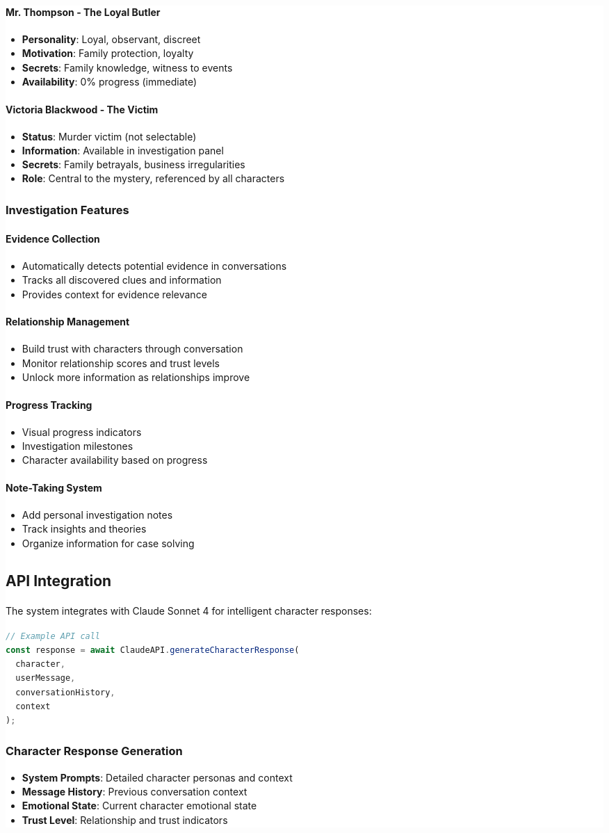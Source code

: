 #### Mr. Thompson - The Loyal Butler
- **Personality**: Loyal, observant, discreet
- **Motivation**: Family protection, loyalty
- **Secrets**: Family knowledge, witness to events
- **Availability**: 0% progress (immediate)

#### Victoria Blackwood - The Victim
- **Status**: Murder victim (not selectable)
- **Information**: Available in investigation panel
- **Secrets**: Family betrayals, business irregularities
- **Role**: Central to the mystery, referenced by all characters

### Investigation Features

#### Evidence Collection
- Automatically detects potential evidence in conversations
- Tracks all discovered clues and information
- Provides context for evidence relevance

#### Relationship Management
- Build trust with characters through conversation
- Monitor relationship scores and trust levels
- Unlock more information as relationships improve

#### Progress Tracking
- Visual progress indicators
- Investigation milestones
- Character availability based on progress

#### Note-Taking System
- Add personal investigation notes
- Track insights and theories
- Organize information for case solving

## API Integration

The system integrates with Claude Sonnet 4 for intelligent character responses:

```typescript
// Example API call
const response = await ClaudeAPI.generateCharacterResponse(
  character,
  userMessage,
  conversationHistory,
  context
);
```

### Character Response Generation
- **System Prompts**: Detailed character personas and context
- **Message History**: Previous conversation context
- **Emotional State**: Current character emotional state
- **Trust Level**: Relationship and trust indicators
